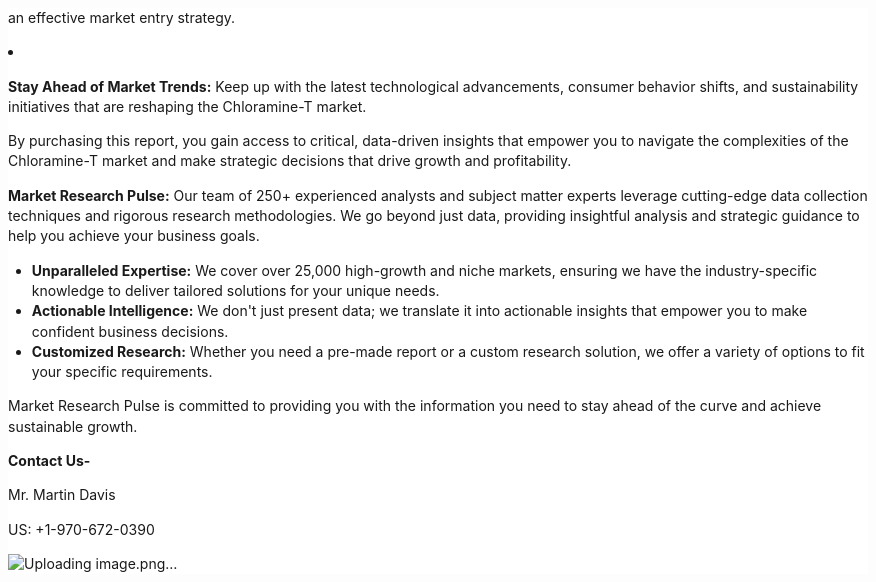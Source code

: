 an effective market entry strategy.</p></li><li><p><strong>Stay Ahead of Market Trends:</strong> Keep up with the latest technological advancements, consumer behavior shifts, and sustainability initiatives that are reshaping the Chloramine-T market.</p></li></ol><p>By purchasing this report, you gain access to critical, data-driven insights that empower you to navigate the complexities of the Chloramine-T market and make strategic decisions that drive growth and profitability.</p><p><strong>Market Research Pulse:</strong>&nbsp;Our team of 250+ experienced analysts and subject matter experts leverage cutting-edge data collection techniques and rigorous research methodologies. We go beyond just data, providing insightful analysis and strategic guidance to help you achieve your business goals.</p><ul><li><strong>Unparalleled Expertise:</strong>&nbsp;We cover over 25,000 high-growth and niche markets, ensuring we have the industry-specific knowledge to deliver tailored solutions for your unique needs.</li><li><strong>Actionable Intelligence:</strong>&nbsp;We don't just present data; we translate it into actionable insights that empower you to make confident business decisions.</li><li><strong>Customized Research:</strong>&nbsp;Whether you need a pre-made report or a custom research solution, we offer a variety of options to fit your specific requirements.</li></ul><p>Market Research Pulse is committed to providing you with the information you need to stay ahead of the curve and achieve sustainable growth.</p><p><strong>Contact Us-</strong></p><p>Mr. Martin Davis</p><p>US: +1-970-672-0390</p>
![Uploading image.png…]()
